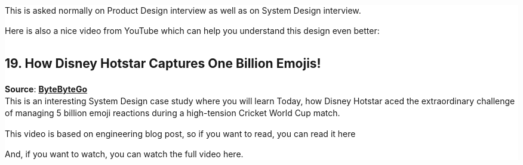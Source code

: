 This is asked normally on Product Design interview as well as on System Design interview.

Here is also a nice video from YouTube which can help you understand this design even better:

## 19\. How Disney Hotstar Captures One Billion Emojis!

**Source**: [**ByteByteGo**](https://bytebytego.com/courses/system-design-interview/design-youtube?fpr=javarevisited)  
This is an interesting System Design case study where you will learn Today, how Disney Hotstar aced the extraordinary challenge of managing 5 billion emoji reactions during a high-tension Cricket World Cup match.

This video is based on engineering blog post, so if you want to read, you can read it here

And, if you want to watch, you can watch the full video here.
